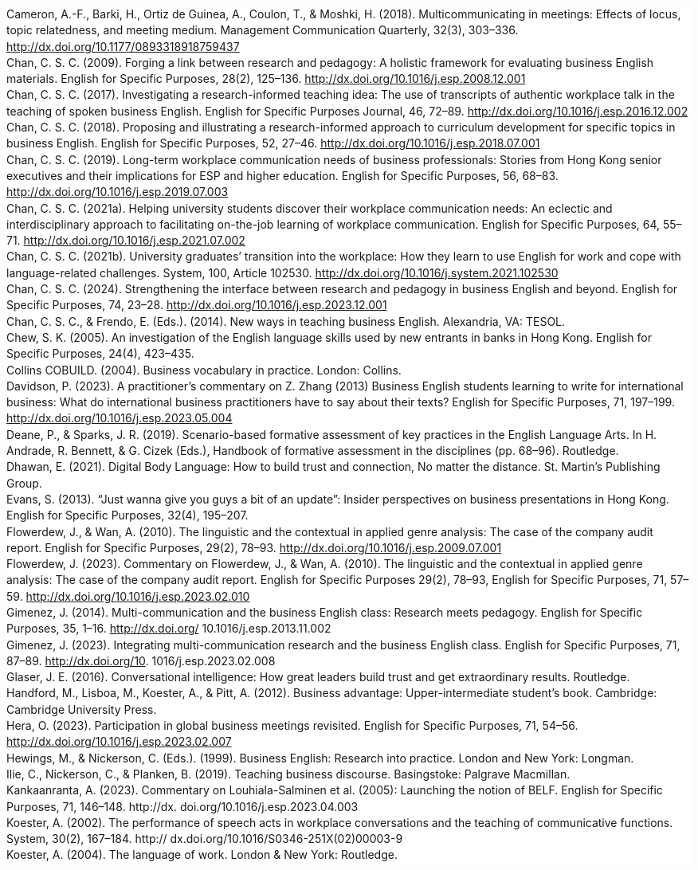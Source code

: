 Cameron, A.-F., Barki, H., Ortiz de Guinea, A., Coulon, T., & Moshki, H. (2018). Multicommunicating in meetings: Effects of locus, topic relatedness, and meeting medium. Management Communication Quarterly, 32(3), 303–336. http://dx.doi.org/10.1177/0893318918759437   
Chan, C. S. C. (2009). Forging a link between research and pedagogy: A holistic framework for evaluating business English materials. English for Specific Purposes, 28(2), 125–136. http://dx.doi.org/10.1016/j.esp.2008.12.001   
Chan, C. S. C. (2017). Investigating a research-informed teaching idea: The use of transcripts of authentic workplace talk in the teaching of spoken business English. English for Specific Purposes Journal, 46, 72–89. http://dx.doi.org/10.1016/j.esp.2016.12.002   
Chan, C. S. C. (2018). Proposing and illustrating a research-informed approach to curriculum development for specific topics in business English. English for Specific Purposes, 52, 27–46. http://dx.doi.org/10.1016/j.esp.2018.07.001   
Chan, C. S. C. (2019). Long-term workplace communication needs of business professionals: Stories from Hong Kong senior executives and their implications for ESP and higher education. English for Specific Purposes, 56, 68–83. http://dx.doi.org/10.1016/j.esp.2019.07.003   
Chan, C. S. C. (2021a). Helping university students discover their workplace communication needs: An eclectic and interdisciplinary approach to facilitating on-the-job learning of workplace communication. English for Specific Purposes, 64, 55–71. http://dx.doi.org/10.1016/j.esp.2021.07.002   
Chan, C. S. C. (2021b). University graduates’ transition into the workplace: How they learn to use English for work and cope with language-related challenges. System, 100, Article 102530. http://dx.doi.org/10.1016/j.system.2021.102530   
Chan, C. S. C. (2024). Strengthening the interface between research and pedagogy in business English and beyond. English for Specific Purposes, 74, 23–28. http://dx.doi.org/10.1016/j.esp.2023.12.001   
Chan, C. S. C., & Frendo, E. (Eds.). (2014). New ways in teaching business English. Alexandria, VA: TESOL.   
Chew, S. K. (2005). An investigation of the English language skills used by new entrants in banks in Hong Kong. English for Specific Purposes, 24(4), 423–435.   
Collins COBUILD. (2004). Business vocabulary in practice. London: Collins.   
Davidson, P. (2023). A practitioner’s commentary on Z. Zhang (2013) Business English students learning to write for international business: What do international business practitioners have to say about their texts? English for Specific Purposes, 71, 197–199. http://dx.doi.org/10.1016/j.esp.2023.05.004   
Deane, P., & Sparks, J. R. (2019). Scenario-based formative assessment of key practices in the English Language Arts. In H. Andrade, R. Bennett, & G. Cizek (Eds.), Handbook of formative assessment in the disciplines (pp. 68–96). Routledge.   
Dhawan, E. (2021). Digital Body Language: How to build trust and connection, No matter the distance. St. Martin’s Publishing Group.   
Evans, S. (2013). “Just wanna give you guys a bit of an update”: Insider perspectives on business presentations in Hong Kong. English for Specific Purposes, 32(4), 195–207.   
Flowerdew, J., & Wan, A. (2010). The linguistic and the contextual in applied genre analysis: The case of the company audit report. English for Specific Purposes, 29(2), 78–93. http://dx.doi.org/10.1016/j.esp.2009.07.001   
Flowerdew, J. (2023). Commentary on Flowerdew, J., & Wan, A. (2010). The linguistic and the contextual in applied genre analysis: The case of the company audit report. English for Specific Purposes 29(2), 78–93, English for Specific Purposes, 71, 57–59. http://dx.doi.org/10.1016/j.esp.2023.02.010   
Gimenez, J. (2014). Multi-communication and the business English class: Research meets pedagogy. English for Specific Purposes, 35, 1–16. http://dx.doi.org/ 10.1016/j.esp.2013.11.002   
Gimenez, J. (2023). Integrating multi-communication research and the business English class. English for Specific Purposes, 71, 87–89. http://dx.doi.org/10. 1016/j.esp.2023.02.008   
Glaser, J. E. (2016). Conversational intelligence: How great leaders build trust and get extraordinary results. Routledge.   
Handford, M., Lisboa, M., Koester, A., & Pitt, A. (2012). Business advantage: Upper-intermediate student’s book. Cambridge: Cambridge University Press.   
Hera, O. (2023). Participation in global business meetings revisited. English for Specific Purposes, 71, 54–56. http://dx.doi.org/10.1016/j.esp.2023.02.007   
Hewings, M., & Nickerson, C. (Eds.). (1999). Business English: Research into practice. London and New York: Longman.   
Ilie, C., Nickerson, C., & Planken, B. (2019). Teaching business discourse. Basingstoke: Palgrave Macmillan.   
Kankaanranta, A. (2023). Commentary on Louhiala-Salminen et al. (2005): Launching the notion of BELF. English for Specific Purposes, 71, 146–148. http://dx. doi.org/10.1016/j.esp.2023.04.003   
Koester, A. (2002). The performance of speech acts in workplace conversations and the teaching of communicative functions. System, 30(2), 167–184. http:// dx.doi.org/10.1016/S0346-251X(02)00003-9   
Koester, A. (2004). The language of work. London & New York: Routledge.   